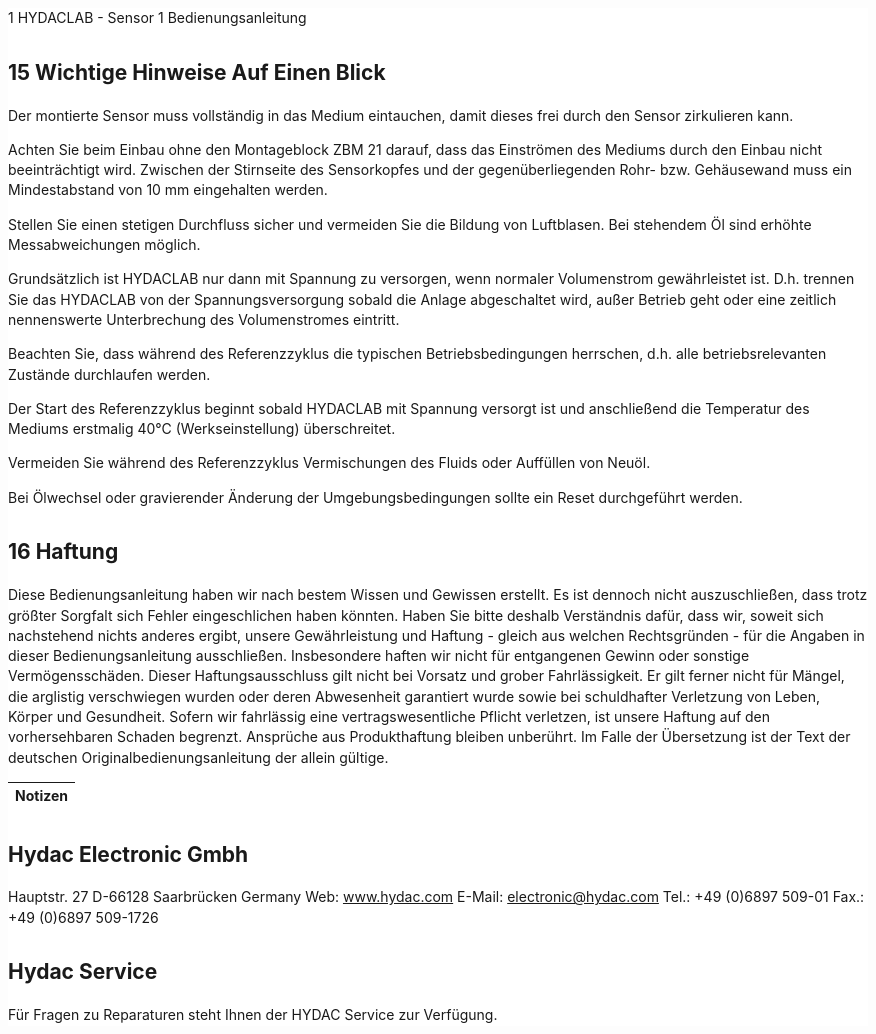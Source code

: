 1 HYDACLAB - Sensor 1 Bedienungsanleitung 

## 15 Wichtige Hinweise Auf Einen Blick

 Der montierte Sensor muss vollständig in das Medium eintauchen, damit dieses frei durch den Sensor zirkulieren kann.

 Achten Sie beim Einbau ohne den Montageblock ZBM 21 darauf, dass das Einströmen des Mediums durch den Einbau nicht beeinträchtigt wird. Zwischen der Stirnseite des Sensorkopfes und der gegenüberliegenden Rohr- bzw. Gehäusewand muss ein Mindestabstand von 10 mm eingehalten werden.

 Stellen Sie einen stetigen Durchfluss sicher und vermeiden Sie die Bildung von Luftblasen. Bei stehendem Öl sind erhöhte Messabweichungen möglich.

 Grundsätzlich ist HYDACLAB nur dann mit Spannung zu versorgen, wenn normaler Volumenstrom gewährleistet ist. D.h. trennen Sie das HYDACLAB von der Spannungsversorgung sobald die Anlage abgeschaltet wird, außer Betrieb geht oder eine zeitlich nennenswerte Unterbrechung des Volumenstromes eintritt.

 Beachten Sie, dass während des Referenzzyklus die typischen Betriebsbedingungen herrschen, d.h. alle betriebsrelevanten Zustände durchlaufen werden.

 Der Start des Referenzzyklus beginnt sobald HYDACLAB mit Spannung versorgt ist und anschließend die Temperatur des Mediums erstmalig 40°C (Werkseinstellung) überschreitet.

 Vermeiden Sie während des Referenzzyklus Vermischungen des Fluids oder Auffüllen von Neuöl.

 Bei Ölwechsel oder gravierender Änderung der Umgebungsbedingungen sollte ein Reset durchgeführt werden.

## 16 Haftung

Diese Bedienungsanleitung haben wir nach bestem Wissen und Gewissen erstellt. Es ist dennoch nicht auszuschließen, dass trotz größter Sorgfalt sich Fehler eingeschlichen haben könnten. Haben Sie bitte deshalb Verständnis dafür, dass wir, soweit sich nachstehend nichts anderes ergibt, unsere Gewährleistung und Haftung - gleich aus welchen Rechtsgründen - für die Angaben in dieser Bedienungsanleitung ausschließen. Insbesondere haften wir nicht für entgangenen Gewinn oder sonstige Vermögensschäden. Dieser Haftungsausschluss gilt nicht bei Vorsatz und grober Fahrlässigkeit. Er gilt ferner nicht für Mängel, die arglistig verschwiegen wurden oder deren Abwesenheit garantiert wurde sowie bei schuldhafter Verletzung von Leben, Körper und Gesundheit. Sofern wir fahrlässig eine vertragswesentliche Pflicht verletzen, ist unsere Haftung auf den vorhersehbaren Schaden begrenzt. Ansprüche aus Produkthaftung bleiben unberührt. Im Falle der Übersetzung ist der Text der deutschen Originalbedienungsanleitung der allein gültige.

| Notizen   |
|-----------|

## Hydac Electronic Gmbh

Hauptstr. 27 D-66128 Saarbrücken Germany Web: www.hydac.com E-Mail: electronic@hydac.com Tel.: +49 (0)6897 509-01 Fax.: +49 (0)6897 509-1726

## Hydac Service

Für Fragen zu Reparaturen steht Ihnen der HYDAC Service zur Verfügung. 
